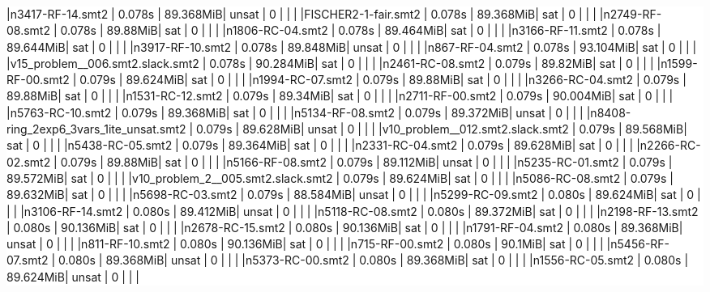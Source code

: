 |n3417-RF-14.smt2                                             |    0.078s | 89.368MiB| unsat | 0 |  |  |
|FISCHER2-1-fair.smt2                                         |    0.078s | 89.368MiB| sat | 0 |  |  |
|n2749-RF-08.smt2                                             |    0.078s | 89.88MiB| sat | 0 |  |  |
|n1806-RC-04.smt2                                             |    0.078s | 89.464MiB| sat | 0 |  |  |
|n3166-RF-11.smt2                                             |    0.078s | 89.644MiB| sat | 0 |  |  |
|n3917-RF-10.smt2                                             |    0.078s | 89.848MiB| unsat | 0 |  |  |
|n867-RF-04.smt2                                              |    0.078s | 93.104MiB| sat | 0 |  |  |
|v15_problem__006.smt2.slack.smt2                             |    0.078s | 90.284MiB| sat | 0 |  |  |
|n2461-RC-08.smt2                                             |    0.079s | 89.82MiB| sat | 0 |  |  |
|n1599-RF-00.smt2                                             |    0.079s | 89.624MiB| sat | 0 |  |  |
|n1994-RC-07.smt2                                             |    0.079s | 89.88MiB| sat | 0 |  |  |
|n3266-RC-04.smt2                                             |    0.079s | 89.88MiB| sat | 0 |  |  |
|n1531-RC-12.smt2                                             |    0.079s | 89.34MiB| sat | 0 |  |  |
|n2711-RF-00.smt2                                             |    0.079s | 90.004MiB| sat | 0 |  |  |
|n5763-RC-10.smt2                                             |    0.079s | 89.368MiB| sat | 0 |  |  |
|n5134-RF-08.smt2                                             |    0.079s | 89.372MiB| unsat | 0 |  |  |
|n8408-ring_2exp6_3vars_1ite_unsat.smt2                       |    0.079s | 89.628MiB| unsat | 0 |  |  |
|v10_problem__012.smt2.slack.smt2                             |    0.079s | 89.568MiB| sat | 0 |  |  |
|n5438-RC-05.smt2                                             |    0.079s | 89.364MiB| sat | 0 |  |  |
|n2331-RC-04.smt2                                             |    0.079s | 89.628MiB| sat | 0 |  |  |
|n2266-RC-02.smt2                                             |    0.079s | 89.88MiB| sat | 0 |  |  |
|n5166-RF-08.smt2                                             |    0.079s | 89.112MiB| unsat | 0 |  |  |
|n5235-RC-01.smt2                                             |    0.079s | 89.572MiB| sat | 0 |  |  |
|v10_problem_2__005.smt2.slack.smt2                           |    0.079s | 89.624MiB| sat | 0 |  |  |
|n5086-RC-08.smt2                                             |    0.079s | 89.632MiB| sat | 0 |  |  |
|n5698-RC-03.smt2                                             |    0.079s | 88.584MiB| unsat | 0 |  |  |
|n5299-RC-09.smt2                                             |    0.080s | 89.624MiB| sat | 0 |  |  |
|n3106-RF-14.smt2                                             |    0.080s | 89.412MiB| unsat | 0 |  |  |
|n5118-RC-08.smt2                                             |    0.080s | 89.372MiB| sat | 0 |  |  |
|n2198-RF-13.smt2                                             |    0.080s | 90.136MiB| sat | 0 |  |  |
|n2678-RC-15.smt2                                             |    0.080s | 90.136MiB| sat | 0 |  |  |
|n1791-RF-04.smt2                                             |    0.080s | 89.368MiB| unsat | 0 |  |  |
|n811-RF-10.smt2                                              |    0.080s | 90.136MiB| sat | 0 |  |  |
|n715-RF-00.smt2                                              |    0.080s | 90.1MiB| sat | 0 |  |  |
|n5456-RF-07.smt2                                             |    0.080s | 89.368MiB| unsat | 0 |  |  |
|n5373-RC-00.smt2                                             |    0.080s | 89.368MiB| sat | 0 |  |  |
|n1556-RC-05.smt2                                             |    0.080s | 89.624MiB| unsat | 0 |  |  |